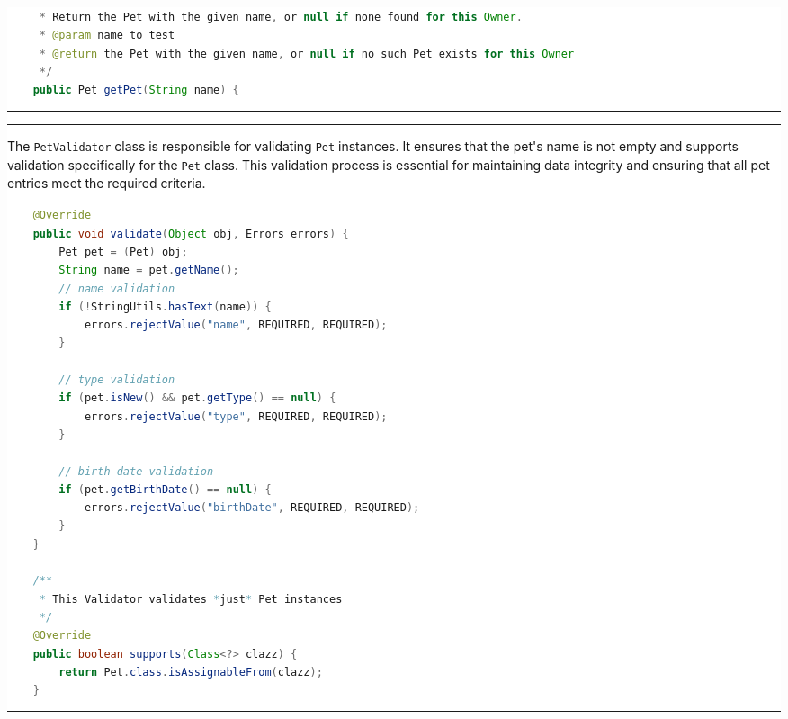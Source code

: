 ```java
	 * Return the Pet with the given name, or null if none found for this Owner.
	 * @param name to test
	 * @return the Pet with the given name, or null if no such Pet exists for this Owner
	 */
	public Pet getPet(String name) {
```

---

</SwmSnippet>

<SwmSnippet path="/src\main\java\org\springframework\samples\petclinic\owner\PetValidator.java" line="36">

---

The <SwmToken path="src\main\java\org\springframework\samples\petclinic\owner\PetController.java" pos="92:7:7" line-data="		dataBinder.setValidator(new PetValidator());">`PetValidator`</SwmToken> class is responsible for validating <SwmToken path="src\main\java\org\springframework\samples\petclinic\owner\PetValidator.java" pos="38:1:1" line-data="		Pet pet = (Pet) obj;">`Pet`</SwmToken> instances. It ensures that the pet's name is not empty and supports validation specifically for the <SwmToken path="src\main\java\org\springframework\samples\petclinic\owner\PetValidator.java" pos="38:1:1" line-data="		Pet pet = (Pet) obj;">`Pet`</SwmToken> class. This validation process is essential for maintaining data integrity and ensuring that all pet entries meet the required criteria.

```java
	@Override
	public void validate(Object obj, Errors errors) {
		Pet pet = (Pet) obj;
		String name = pet.getName();
		// name validation
		if (!StringUtils.hasText(name)) {
			errors.rejectValue("name", REQUIRED, REQUIRED);
		}

		// type validation
		if (pet.isNew() && pet.getType() == null) {
			errors.rejectValue("type", REQUIRED, REQUIRED);
		}

		// birth date validation
		if (pet.getBirthDate() == null) {
			errors.rejectValue("birthDate", REQUIRED, REQUIRED);
		}
	}

	/**
	 * This Validator validates *just* Pet instances
	 */
	@Override
	public boolean supports(Class<?> clazz) {
		return Pet.class.isAssignableFrom(clazz);
	}
```

---